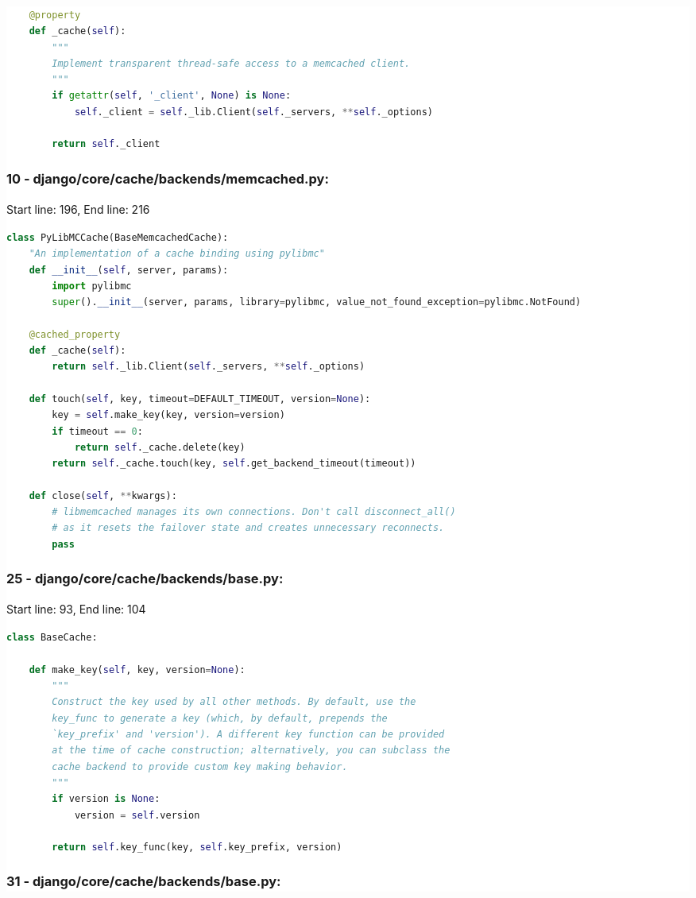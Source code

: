 ```python
    @property
    def _cache(self):
        """
        Implement transparent thread-safe access to a memcached client.
        """
        if getattr(self, '_client', None) is None:
            self._client = self._lib.Client(self._servers, **self._options)

        return self._client
```
### 10 - django/core/cache/backends/memcached.py:

Start line: 196, End line: 216

```python
class PyLibMCCache(BaseMemcachedCache):
    "An implementation of a cache binding using pylibmc"
    def __init__(self, server, params):
        import pylibmc
        super().__init__(server, params, library=pylibmc, value_not_found_exception=pylibmc.NotFound)

    @cached_property
    def _cache(self):
        return self._lib.Client(self._servers, **self._options)

    def touch(self, key, timeout=DEFAULT_TIMEOUT, version=None):
        key = self.make_key(key, version=version)
        if timeout == 0:
            return self._cache.delete(key)
        return self._cache.touch(key, self.get_backend_timeout(timeout))

    def close(self, **kwargs):
        # libmemcached manages its own connections. Don't call disconnect_all()
        # as it resets the failover state and creates unnecessary reconnects.
        pass
```
### 25 - django/core/cache/backends/base.py:

Start line: 93, End line: 104

```python
class BaseCache:

    def make_key(self, key, version=None):
        """
        Construct the key used by all other methods. By default, use the
        key_func to generate a key (which, by default, prepends the
        `key_prefix' and 'version'). A different key function can be provided
        at the time of cache construction; alternatively, you can subclass the
        cache backend to provide custom key making behavior.
        """
        if version is None:
            version = self.version

        return self.key_func(key, self.key_prefix, version)
```
### 31 - django/core/cache/backends/base.py:

